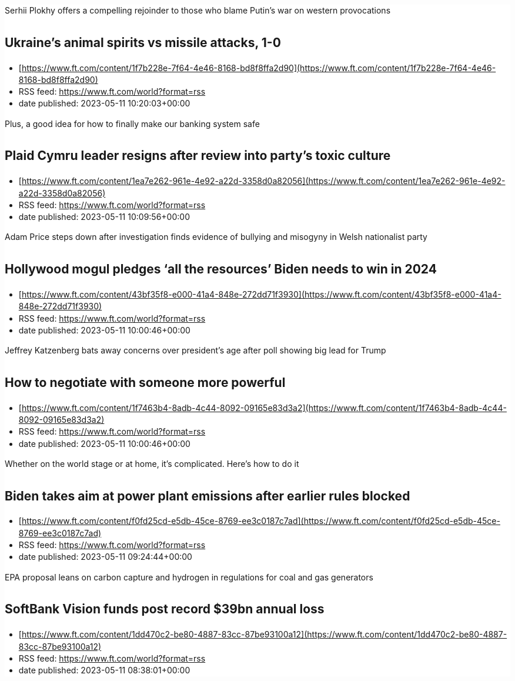 Serhii Plokhy offers a compelling rejoinder to those who blame Putin’s war on western provocations

## Ukraine’s animal spirits vs missile attacks, 1-0
 - [https://www.ft.com/content/1f7b228e-7f64-4e46-8168-bd8f8ffa2d90](https://www.ft.com/content/1f7b228e-7f64-4e46-8168-bd8f8ffa2d90)
 - RSS feed: https://www.ft.com/world?format=rss
 - date published: 2023-05-11 10:20:03+00:00

Plus, a good idea for how to finally make our banking system safe

## Plaid Cymru leader resigns after review into party’s toxic culture
 - [https://www.ft.com/content/1ea7e262-961e-4e92-a22d-3358d0a82056](https://www.ft.com/content/1ea7e262-961e-4e92-a22d-3358d0a82056)
 - RSS feed: https://www.ft.com/world?format=rss
 - date published: 2023-05-11 10:09:56+00:00

Adam Price steps down after investigation finds evidence of bullying and misogyny in Welsh nationalist party

## Hollywood mogul pledges ‘all the resources’ Biden needs to win in 2024
 - [https://www.ft.com/content/43bf35f8-e000-41a4-848e-272dd71f3930](https://www.ft.com/content/43bf35f8-e000-41a4-848e-272dd71f3930)
 - RSS feed: https://www.ft.com/world?format=rss
 - date published: 2023-05-11 10:00:46+00:00

Jeffrey Katzenberg bats away concerns over president’s age after poll showing big lead for Trump

## How to negotiate with someone more powerful
 - [https://www.ft.com/content/1f7463b4-8adb-4c44-8092-09165e83d3a2](https://www.ft.com/content/1f7463b4-8adb-4c44-8092-09165e83d3a2)
 - RSS feed: https://www.ft.com/world?format=rss
 - date published: 2023-05-11 10:00:46+00:00

Whether on the world stage or at home, it’s complicated. Here’s how to do it

## Biden takes aim at power plant emissions after earlier rules blocked
 - [https://www.ft.com/content/f0fd25cd-e5db-45ce-8769-ee3c0187c7ad](https://www.ft.com/content/f0fd25cd-e5db-45ce-8769-ee3c0187c7ad)
 - RSS feed: https://www.ft.com/world?format=rss
 - date published: 2023-05-11 09:24:44+00:00

EPA proposal leans on carbon capture and hydrogen in regulations for coal and gas generators

## SoftBank Vision funds post record $39bn annual loss
 - [https://www.ft.com/content/1dd470c2-be80-4887-83cc-87be93100a12](https://www.ft.com/content/1dd470c2-be80-4887-83cc-87be93100a12)
 - RSS feed: https://www.ft.com/world?format=rss
 - date published: 2023-05-11 08:38:01+00:00
